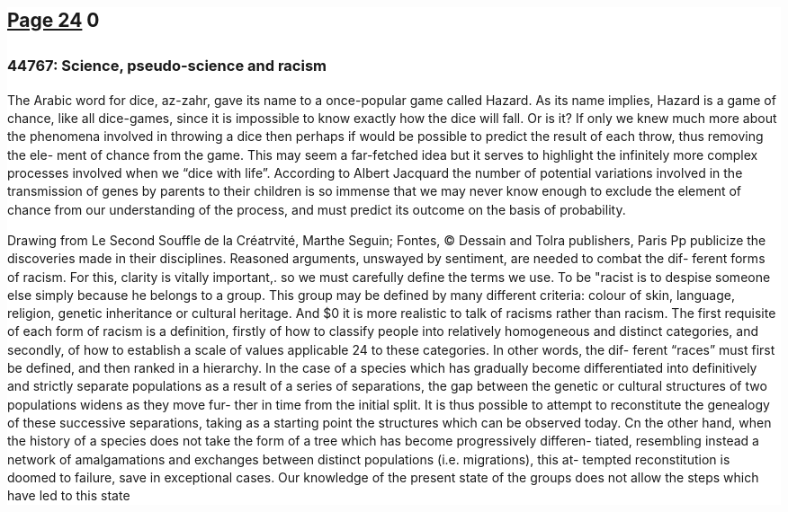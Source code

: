 ## [Page 24](https://demo.humlab.umu.se/courier/074739engo.pdf#page=24) 0

### 44767: Science, pseudo-science and racism

The Arabic word for dice, az-zahr, gave its name to a once-popular 
game called Hazard. As its name implies, Hazard is a game of 
chance, like all dice-games, since it is impossible to know exactly 
how the dice will fall. Or is it? If only we knew much more about the 
phenomena involved in throwing a dice then perhaps if would be 
possible to predict the result of each throw, thus removing the ele- 
ment of chance from the game. This may seem a far-fetched idea but 
it serves to highlight the infinitely more complex processes involved 
when we “dice with life”. According to Albert Jacquard the number 
of potential variations involved in the transmission of genes by 
parents to their children is so immense that we may never know 
enough to exclude the element of chance from our understanding of 
the process, and must predict its outcome on the basis of probability. 
  
    
Drawing from Le Second Souffle de la Créatrvité, Marthe Seguin; Fontes, © Dessain and Tolra publishers, Paris 
Pp publicize the discoveries made in their 
disciplines. Reasoned arguments, unswayed 
by sentiment, are needed to combat the dif- 
ferent forms of racism. For this, clarity is 
vitally important,. so we must carefully 
define the terms we use. 
To be "racist is to despise someone else 
simply because he belongs to a group. This 
group may be defined by many different 
criteria: colour of skin, language, religion, 
genetic inheritance or cultural heritage. And 
$0 it is more realistic to talk of racisms rather 
than racism. The first requisite of each form 
of racism is a definition, firstly of how to 
classify people into relatively homogeneous 
and distinct categories, and secondly, of 
how to establish a scale of values applicable 
24 
to these categories. In other words, the dif- 
ferent “races” must first be defined, and 
then ranked in a hierarchy. 
In the case of a species which has 
gradually become differentiated into 
definitively and strictly separate populations 
as a result of a series of separations, the gap 
between the genetic or cultural structures of 
two populations widens as they move fur- 
ther in time from the initial split. It is thus 
possible to attempt to reconstitute the 
genealogy of these successive separations, 
taking as a starting point the structures 
which can be observed today. 
Cn the other hand, when the history of a 
species does not take the form of a tree 
which has become progressively differen- 
tiated, resembling instead a network of 
amalgamations and exchanges between 
distinct populations (i.e. migrations), this at- 
tempted reconstitution is doomed to failure, 
save in exceptional cases. Our knowledge of 
the present state of the groups does not 
allow the steps which have led to this state 